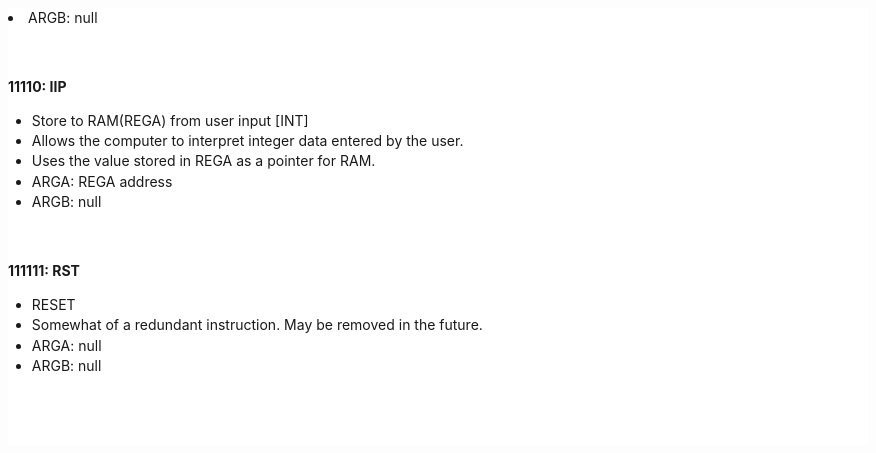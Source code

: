 <li><span>ARGB: null</span></li>
</ul>
<p><span><span><span><span><span><span>&nbsp;</span></span></span></span></span></span></p>
<p><span><span><span><span><span><span><strong>11110: IIP</strong></span></span></span></span></span></span></p>
<ul>
<li><span><span><span><span><span><span>Store to RAM(REGA) from user input [INT]</span></span></span></span></span></span></li>
<li><span><span>Allows the computer to interpret integer data entered by the user.</span></span></li>
<li>Uses the value stored in REGA as a pointer for RAM.&nbsp;</li>
<li><span>ARGA: REGA address</span></li>
<li><span><span><span><span><span><span>ARGB: null</span></span></span></span></span></span></li>
</ul>
<p><span><span><span><span><span><span>&nbsp;</span></span></span></span></span></span></p>
<p><span><span><span><span><span><span><strong>111111: RST</strong></span></span></span></span></span></span></p>
<ul>
<li><span><span><span><span><span><span>RESET</span></span></span></span></span></span></li>
<li><span>Somewhat of a redundant instruction. May be removed in the future.</span></li>
<li><span>ARGA: null</span></li>
<li><span><span><span><span><span><span>ARGB: null</span></span></span></span></span></span></li>
</ul>
<p><span><span><span><span><span><span>&nbsp;</span></span></span></span></span></span></p>
<p><span><span><span><span><span><span>&nbsp;</span></span></span></span></span></span></p><div class="Clear"></div></div>